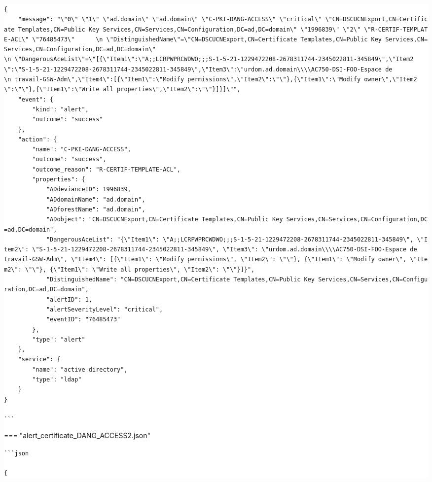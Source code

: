     {
        "message": "\"0\" \"1\" \"ad.domain\" \"ad.domain\" \"C-PKI-DANG-ACCESS\" \"critical\" \"CN=DSCUCNExport,CN=Certificate Templates,CN=Public Key Services,CN=Services,CN=Configuration,DC=ad,DC=domain\" \"1996839\" \"2\" \"R-CERTIF-TEMPLATE-ACL\" \"76485473\"      \n \"DistinguishedName\"=\"CN=DSCUCNExport,CN=Certificate Templates,CN=Public Key Services,CN=Services,CN=Configuration,DC=ad,DC=domain\"                                                                                                             \n \"DangerousAceList\"=\"[{\"Item1\":\"A;;LCRPWPRCWDWO;;;S-1-5-21-1229472208-2678311744-2345022811-345849\",\"Item2\":\"S-1-5-21-1229472208-2678311744-2345022811-345849\",\"Item3\":\"urdom.ad.domain\\\\AC750-DSI-FOO-Espace de                               \n travail-GSW-Adm\",\"Item4\":[{\"Item1\":\"Modify permissions\",\"Item2\":\"\"},{\"Item1\":\"Modify owner\",\"Item2\":\"\"},{\"Item1\":\"Write all properties\",\"Item2\":\"\"}]}]\"",
        "event": {
            "kind": "alert",
            "outcome": "success"
        },
        "action": {
            "name": "C-PKI-DANG-ACCESS",
            "outcome": "success",
            "outcome_reason": "R-CERTIF-TEMPLATE-ACL",
            "properties": {
                "ADdevianceID": 1996839,
                "ADdomainName": "ad.domain",
                "ADforestName": "ad.domain",
                "ADobject": "CN=DSCUCNExport,CN=Certificate Templates,CN=Public Key Services,CN=Services,CN=Configuration,DC=ad,DC=domain",
                "DangerousAceList": "{\"Item1\": \"A;;LCRPWPRCWDWO;;;S-1-5-21-1229472208-2678311744-2345022811-345849\", \"Item2\": \"S-1-5-21-1229472208-2678311744-2345022811-345849\", \"Item3\": \"urdom.ad.domain\\\\AC750-DSI-FOO-Espace de                                travail-GSW-Adm\", \"Item4\": [{\"Item1\": \"Modify permissions\", \"Item2\": \"\"}, {\"Item1\": \"Modify owner\", \"Item2\": \"\"}, {\"Item1\": \"Write all properties\", \"Item2\": \"\"}]}",
                "DistinguishedName": "CN=DSCUCNExport,CN=Certificate Templates,CN=Public Key Services,CN=Services,CN=Configuration,DC=ad,DC=domain",
                "alertID": 1,
                "alertSeverityLevel": "critical",
                "eventID": "76485473"
            },
            "type": "alert"
        },
        "service": {
            "name": "active directory",
            "type": "ldap"
        }
    }
    	
	```


=== "alert_certificate_DANG_ACCESS2.json"

    ```json
	
    {